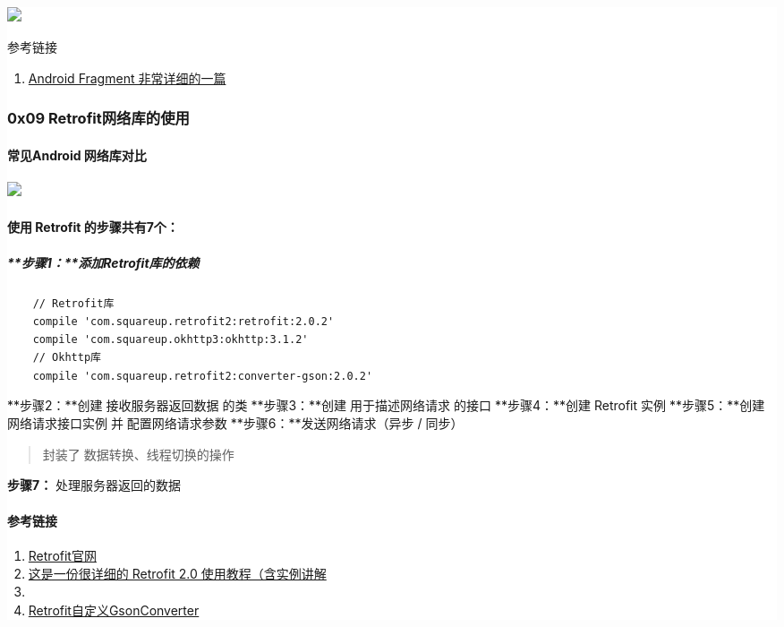 





![](https://upload-images.jianshu.io/upload_images/2952813-0f4f821975d72317.png?imageMogr2/auto-orient/strip%7CimageView2/2/w/640)







参考链接

1. [Android Fragment 非常详细的一篇](https://www.jianshu.com/p/11c8ced79193)



### 0x09  Retrofit网络库的使用

#### 常见Android 网络库对比

![](http://upload-images.jianshu.io/upload_images/944365-58819416dfd2767a.png?imageMogr2/auto-orient/strip%7CimageView2/2/w/1240)



#### 使用 Retrofit 的步骤共有7个：

##### **步骤1：**添加Retrofit库的依赖 

```
    // Retrofit库
    compile 'com.squareup.retrofit2:retrofit:2.0.2'
    compile 'com.squareup.okhttp3:okhttp:3.1.2'
    // Okhttp库
    compile 'com.squareup.retrofit2:converter-gson:2.0.2'
```

 **步骤2：**创建 接收服务器返回数据 的类 
 **步骤3：**创建 用于描述网络请求 的接口 
 **步骤4：**创建 Retrofit 实例 
 **步骤5：**创建 网络请求接口实例 并 配置网络请求参数 
 **步骤6：**发送网络请求（异步 / 同步）

> 封装了 数据转换、线程切换的操作

**步骤7：** 处理服务器返回的数据







#### 参考链接

1. [Retrofit官网](http://square.github.io/retrofit/#download)
2. [这是一份很详细的 Retrofit 2.0 使用教程（含实例讲解](https://blog.csdn.net/carson_ho/article/details/73732076)
3. [](https://www.cnblogs.com/guilin-hu/p/5706916.html)
4. [Retrofit自定义GsonConverter](https://www.jianshu.com/p/5b8b1062866b)


